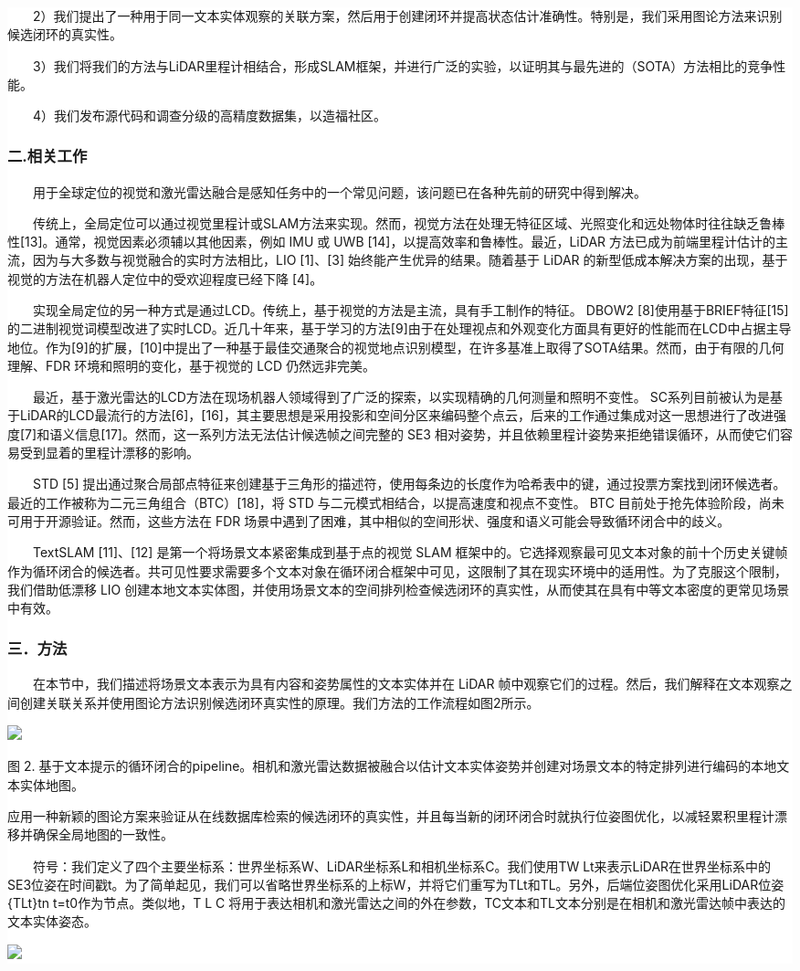 
　　2）我们提出了一种用于同一文本实体观察的关联方案，然后用于创建闭环并提高状态估计准确性。特别是，我们采用图论方法来识别候选闭环的真实性。 


　　3）我们将我们的方法与LiDAR里程计相结合，形成SLAM框架，并进行广泛的实验，以证明其与最先进的（SOTA）方法相比的竞争性能。 


　　4）我们发布源代码和调查分级的高精度数据集，以造福社区。


### 二.相关工作


　　用于全球定位的视觉和激光雷达融合是感知任务中的一个常见问题，该问题已在各种先前的研究中得到解决。


　　传统上，全局定位可以通过视觉里程计或SLAM方法来实现。然而，视觉方法在处理无特征区域、光照变化和远处物体时往往缺乏鲁棒性\[13]。通常，视觉因素必须辅以其他因素，例如 IMU 或 UWB \[14]，以提高效率和鲁棒性。最近，LiDAR 方法已成为前端里程计估计的主流，因为与大多数与视觉融合的实时方法相比，LIO \[1]、\[3] 始终能产生优异的结果。随着基于 LiDAR 的新型低成本解决方案的出现，基于视觉的方法在机器人定位中的受欢迎程度已经下降 \[4]。


　　实现全局定位的另一种方式是通过LCD。传统上，基于视觉的方法是主流，具有手工制作的特征。 DBOW2 \[8]使用基于BRIEF特征\[15]的二进制视觉词模型改进了实时LCD。近几十年来，基于学习的方法\[9]由于在处理视点和外观变化方面具有更好的性能而在LCD中占据主导地位。作为\[9]的扩展，\[10]中提出了一种基于最佳交通聚合的视觉地点识别模型，在许多基准上取得了SOTA结果。然而，由于有限的几何理解、FDR 环境和照明的变化，基于视觉的 LCD 仍然远非完美。


　　最近，基于激光雷达的LCD方法在现场机器人领域得到了广泛的探索，以实现精确的几何测量和照明不变性。 SC系列目前被认为是基于LiDAR的LCD最流行的方法\[6]，\[16]，其主要思想是采用投影和空间分区来编码整个点云，后来的工作通过集成对这一思想进行了改进强度\[7]和语义信息\[17]。然而，这一系列方法无法估计候选帧之间完整的 SE3 相对姿势，并且依赖里程计姿势来拒绝错误循环，从而使它们容易受到显着的里程计漂移的影响。 


　　STD \[5] 提出通过聚合局部点特征来创建基于三角形的描述符，使用每条边的长度作为哈希表中的键，通过投票方案找到闭环候选者。最近的工作被称为二元三角组合（BTC）\[18]，将 STD 与二元模式相结合，以提高速度和视点不变性。 BTC 目前处于抢先体验阶段，尚未可用于开源验证。然而，这些方法在 FDR 场景中遇到了困难，其中相似的空间形状、强度和语义可能会导致循环闭合中的歧义。


　　TextSLAM \[11]、\[12] 是第一个将场景文本紧密集成到基于点的视觉 SLAM 框架中的。它选择观察最可见文本对象的前十个历史关键帧作为循环闭合的候选者。共可见性要求需要多个文本对象在循环闭合框架中可见，这限制了其在现实环境中的适用性。为了克服这个限制，我们借助低漂移 LIO 创建本地文本实体图，并使用场景文本的空间排列检查候选闭环的真实性，从而使其在具有中等文本密度的更常见场景中有效。


### 三．方法


 　　在本节中，我们描述将场景文本表示为具有内容和姿势属性的文本实体并在 LiDAR 帧中观察它们的过程。然后，我们解释在文本观察之间创建关联关系并使用图论方法识别候选闭环真实性的原理。我们方法的工作流程如图2所示。


[![](https://img2024.cnblogs.com/blog/2226321/202410/2226321-20241024172150797-488388639.png)](https://github.com)


图 2\. 基于文本提示的循环闭合的pipeline。相机和激光雷达数据被融合以估计文本实体姿势并创建对场景文本的特定排列进行编码的本地文本实体地图。


应用一种新颖的图论方案来验证从在线数据库检索的候选闭环的真实性，并且每当新的闭环闭合时就执行位姿图优化，以减轻累积里程计漂移并确保全局地图的一致性。


　　符号：我们定义了四个主要坐标系：世界坐标系W、LiDAR坐标系L和相机坐标系C。我们使用TW Lt来表示LiDAR在世界坐标系中的SE3位姿在时间戳t。为了简单起见，我们可以省略世界坐标系的上标W，并将它们重写为TLt和TL。另外，后端位姿图优化采用LiDAR位姿{TLt}tn t\=t0作为节点。类似地，T L C 将用于表达相机和激光雷达之间的外在参数，TC文本和TL文本分别是在相机和激光雷达帧中表达的文本实体姿态。


[![](https://img2024.cnblogs.com/blog/2226321/202410/2226321-20241024171453647-943571268.png)](https://github.com)
